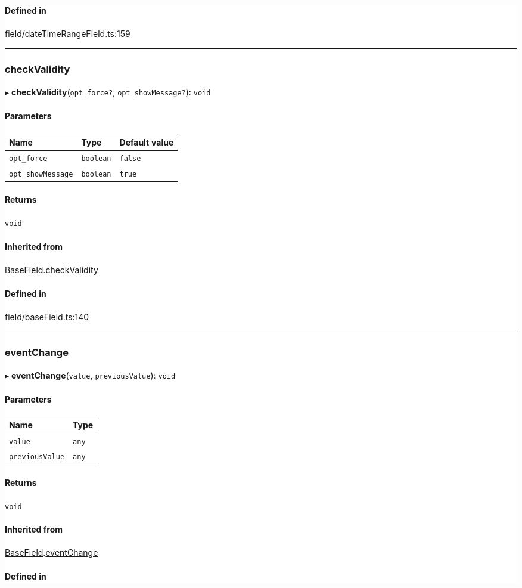 #### Defined in

[field/dateTimeRangeField.ts:159](https://github.com/siposdani87/sui-js/blob/a88c06f/src/field/dateTimeRangeField.ts#L159)

___

### checkValidity

▸ **checkValidity**(`opt_force?`, `opt_showMessage?`): `void`

#### Parameters

| Name | Type | Default value |
| :------ | :------ | :------ |
| `opt_force` | `boolean` | `false` |
| `opt_showMessage` | `boolean` | `true` |

#### Returns

`void`

#### Inherited from

[BaseField](BaseField.md).[checkValidity](BaseField.md#checkvalidity)

#### Defined in

[field/baseField.ts:140](https://github.com/siposdani87/sui-js/blob/a88c06f/src/field/baseField.ts#L140)

___

### eventChange

▸ **eventChange**(`value`, `previousValue`): `void`

#### Parameters

| Name | Type |
| :------ | :------ |
| `value` | `any` |
| `previousValue` | `any` |

#### Returns

`void`

#### Inherited from

[BaseField](BaseField.md).[eventChange](BaseField.md#eventchange)

#### Defined in
